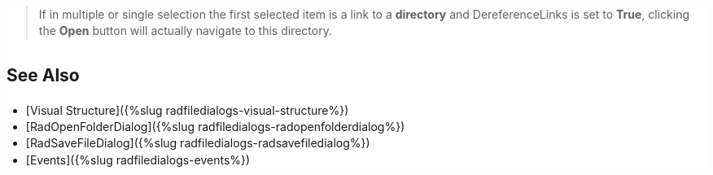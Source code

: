 > If in multiple or single selection the first selected item is a link to a **directory** and DereferenceLinks is set to **True**, clicking the **Open** button will actually navigate to this directory.

## See Also
* [Visual Structure]({%slug radfiledialogs-visual-structure%})
* [RadOpenFolderDialog]({%slug radfiledialogs-radopenfolderdialog%})
* [RadSaveFileDialog]({%slug radfiledialogs-radsavefiledialog%})
* [Events]({%slug radfiledialogs-events%})